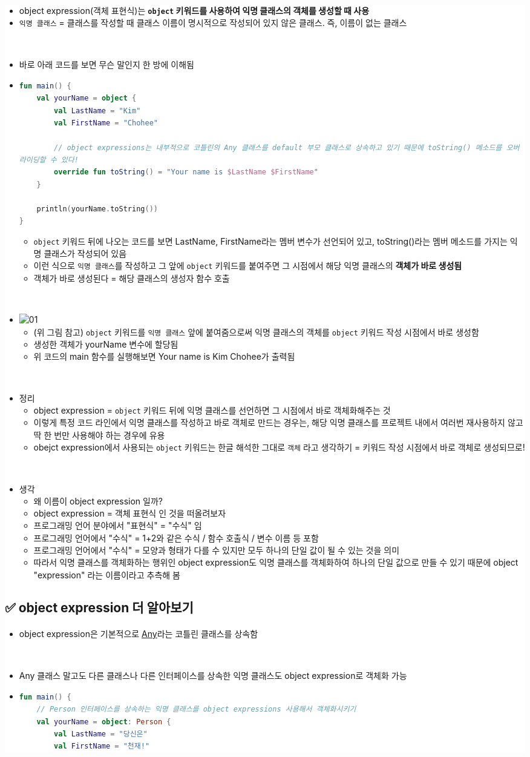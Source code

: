 - object expression(객체 표현식)는 __`object` 키워드를 사용하여 익명 클래스의 객체를 생성할 때 사용__
- `익명 클래스` = 클래스를 작성할 때 클래스 이름이 명시적으로 작성되어 있지 않은 클래스. 즉, 이름이 없는 클래스

<br>

- 바로 아래 코드를 보면 무슨 말인지 한 방에 이해됨
- ~~~kotlin
  fun main() {
      val yourName = object {
          val LastName = "Kim"
          val FirstName = "Chohee"

          // object expressions는 내부적으로 코틀린의 Any 클래스를 default 부모 클래스로 상속하고 있기 때문에 toString() 메소드를 오버라이딩할 수 있다!
          override fun toString() = "Your name is $LastName $FirstName"
      }

      println(yourName.toString())
  }
  ~~~
  - `object` 키워드 뒤에 나오는 코드를 보면 LastName, FirstName라는 멤버 변수가 선언되어 있고, toString()라는 멤버 메소드를 가지는 익명 클래스가 작성되어 있음
  - 이런 식으로 `익명 클래스`를 작성하고 그 앞에 `object` 키워드를 붙여주면 그 시점에서 해당 익명 클래스의 __객체가 바로 생성됨__ 
  - 객체가 바로 생성된다 = 해당 클래스의 생성자 함수 호출

<br>

- <img width="700" alt="01" src="https://user-images.githubusercontent.com/31889335/125470357-c2ffd2d5-b7a3-437b-b3ff-a7b465de7cf2.png">

  - (위 그림 참고) `object` 키워드를 `익명 클래스` 앞에 붙여줌으로써 익명 클래스의 객체를 `object` 키워드 작성 시점에서 바로 생성함
  - 생성한 객체가 yourName 변수에 할당됨
  - 위 코드의 main 함수를 실행해보면 Your name is Kim Chohee가 출력됨

<br>

- 정리
  - object expression = `object` 키워드 뒤에 익명 클래스를 선언하면 그 시점에서 바로 객체화해주는 것
  - 이렇게 특정 코드 라인에서 익명 클래스를 작성하고 바로 객체로 만드는 경우는, 해당 익명 클래스를 프로젝트 내에서 여러번 재사용하지 않고 딱 한 번만 사용해야 하는 경우에 유용
  - obejct expression에서 사용되는 `object` 키워드는 한글 해석한 그대로 `객체` 라고 생각하기 = 키워드 작성 시점에서 바로 객체로 생성되므로!

<br>

- 생각
  - 왜 이름이 object expression 일까?
  - object expression = 객체 표현식 인 것을 떠올려보자
  - 프로그래밍 언어 분야에서 "표현식" = "수식" 임
  - 프로그래밍 언어에서 "수식" = 1+2와 같은 수식 / 함수 호출식 / 변수 이름 등 포함
  - 프로그래밍 언어에서 "수식" = 모양과 형태가 다를 수 있지만 모두 하나의 단일 값이 될 수 있는 것을 의미
  - 따라서 익명 클래스를 객체화하는 행위인 object expression도 익명 클래스를 객체화하여 하나의 단일 값으로 만들 수 있기 때문에 object "expression" 라는 이름이라고 추측해 봄

## ✅ object expression 더 알아보기<a id="3"></a>

- object expression은 기본적으로 [Any](https://kotlinlang.org/api/latest/jvm/stdlib/kotlin/-any/)라는 코틀린 클래스를 상속함

<br>

- Any 클래스 말고도 다른 클래스나 다른 인터페이스를 상속한 익명 클래스도 object expression로 객체화 가능
- ~~~kotlin
  fun main() {
      // Person 인터페이스를 상속하는 익명 클래스를 object expressions 사용해서 객체화시키기
      val yourName = object: Person {
          val LastName = "당신은"
          val FirstName = "천재!"
  ~~~